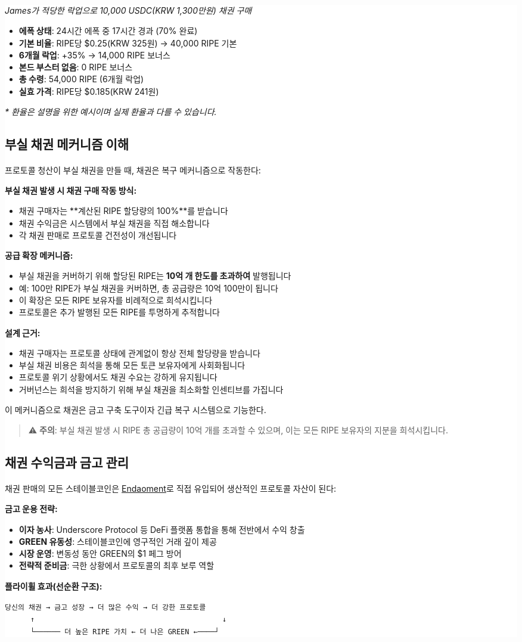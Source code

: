 _James가 적당한 락업으로 10,000 USDC(KRW 1,300만원) 채권 구매_

- **에폭 상태**: 24시간 에폭 중 17시간 경과 (70% 완료)
- **기본 비율**: RIPE당 $0.25(KRW 325원) → 40,000 RIPE 기본
- **6개월 락업**: +35% → 14,000 RIPE 보너스
- **본드 부스터 없음**: 0 RIPE 보너스
- **총 수령**: 54,000 RIPE (6개월 락업)
- **실효 가격**: RIPE당 $0.185(KRW 241원)

_* 환율은 설명을 위한 예시이며 실제 환율과 다를 수 있습니다._

## 부실 채권 메커니즘 이해

프로토콜 청산이 부실 채권을 만들 때, 채권은 복구 메커니즘으로 작동한다:

**부실 채권 발생 시 채권 구매 작동 방식:**

- 채권 구매자는 **계산된 RIPE 할당량의 100%**를 받습니다
- 채권 수익금은 시스템에서 부실 채권을 직접 해소합니다
- 각 채권 판매로 프로토콜 건전성이 개선됩니다

**공급 확장 메커니즘:**

- 부실 채권을 커버하기 위해 할당된 RIPE는 **10억 개 한도를 초과하여** 발행됩니다
- 예: 100만 RIPE가 부실 채권을 커버하면, 총 공급량은 10억 100만이 됩니다
- 이 확장은 모든 RIPE 보유자를 비례적으로 희석시킵니다
- 프로토콜은 추가 발행된 모든 RIPE를 투명하게 추적합니다

**설계 근거:**

- 채권 구매자는 프로토콜 상태에 관계없이 항상 전체 할당량을 받습니다
- 부실 채권 비용은 희석을 통해 모든 토큰 보유자에게 사회화됩니다
- 프로토콜 위기 상황에서도 채권 수요는 강하게 유지됩니다
- 거버넌스는 희석을 방지하기 위해 부실 채권을 최소화할 인센티브를 가집니다

이 메커니즘으로 채권은 금고 구축 도구이자 긴급 복구 시스템으로 기능한다.

> ⚠️ **주의**: 부실 채권 발생 시 RIPE 총 공급량이 10억 개를 초과할 수 있으며, 이는 모든 RIPE 보유자의 지분을 희석시킵니다.

## 채권 수익금과 금고 관리

채권 판매의 모든 스테이블코인은 [Endaoment](11-endaoment.md)로 직접 유입되어 생산적인 프로토콜 자산이 된다:

**금고 운용 전략:**

- **이자 농사**: Underscore Protocol 등 DeFi 플랫폼 통합을 통해 전반에서 수익 창출
- **GREEN 유동성**: 스테이블코인에 영구적인 거래 깊이 제공
- **시장 운영**: 변동성 동안 GREEN의 $1 페그 방어
- **전략적 준비금**: 극한 상황에서 프로토콜의 최후 보루 역할

**플라이휠 효과(선순환 구조):**

```
당신의 채권 → 금고 성장 → 더 많은 수익 → 더 강한 프로토콜
      ↑                                            ↓
      └────── 더 높은 RIPE 가치 ← 더 나은 GREEN ←────┘
```
